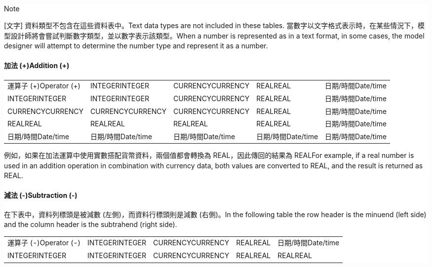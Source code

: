 > [!NOTE]  
>  <span data-ttu-id="8b53c-185">[文字] 資料類型不包含在這些資料表中。</span><span class="sxs-lookup"><span data-stu-id="8b53c-185">Text data types are not included in these tables.</span></span> <span data-ttu-id="8b53c-186">當數字以文字格式表示時，在某些情況下，模型設計師將會嘗試判斷數字類型，並以數字表示該類型。</span><span class="sxs-lookup"><span data-stu-id="8b53c-186">When a number is represented as in a text format, in some cases, the model designer will attempt to determine the number type and represent it as a number.</span></span>  
  
#### <a name="addition-"></a><span data-ttu-id="8b53c-187">加法 (+)</span><span class="sxs-lookup"><span data-stu-id="8b53c-187">Addition (+)</span></span>  
  
||||||  
|-|-|-|-|-|  
|<span data-ttu-id="8b53c-188">運算子 (+)</span><span class="sxs-lookup"><span data-stu-id="8b53c-188">Operator (+)</span></span>|<span data-ttu-id="8b53c-189">INTEGER</span><span class="sxs-lookup"><span data-stu-id="8b53c-189">INTEGER</span></span>|<span data-ttu-id="8b53c-190">CURRENCY</span><span class="sxs-lookup"><span data-stu-id="8b53c-190">CURRENCY</span></span>|<span data-ttu-id="8b53c-191">REAL</span><span class="sxs-lookup"><span data-stu-id="8b53c-191">REAL</span></span>|<span data-ttu-id="8b53c-192">日期/時間</span><span class="sxs-lookup"><span data-stu-id="8b53c-192">Date/time</span></span>|  
|<span data-ttu-id="8b53c-193">INTEGER</span><span class="sxs-lookup"><span data-stu-id="8b53c-193">INTEGER</span></span>|<span data-ttu-id="8b53c-194">INTEGER</span><span class="sxs-lookup"><span data-stu-id="8b53c-194">INTEGER</span></span>|<span data-ttu-id="8b53c-195">CURRENCY</span><span class="sxs-lookup"><span data-stu-id="8b53c-195">CURRENCY</span></span>|<span data-ttu-id="8b53c-196">REAL</span><span class="sxs-lookup"><span data-stu-id="8b53c-196">REAL</span></span>|<span data-ttu-id="8b53c-197">日期/時間</span><span class="sxs-lookup"><span data-stu-id="8b53c-197">Date/time</span></span>|  
|<span data-ttu-id="8b53c-198">CURRENCY</span><span class="sxs-lookup"><span data-stu-id="8b53c-198">CURRENCY</span></span>|<span data-ttu-id="8b53c-199">CURRENCY</span><span class="sxs-lookup"><span data-stu-id="8b53c-199">CURRENCY</span></span>|<span data-ttu-id="8b53c-200">CURRENCY</span><span class="sxs-lookup"><span data-stu-id="8b53c-200">CURRENCY</span></span>|<span data-ttu-id="8b53c-201">REAL</span><span class="sxs-lookup"><span data-stu-id="8b53c-201">REAL</span></span>|<span data-ttu-id="8b53c-202">日期/時間</span><span class="sxs-lookup"><span data-stu-id="8b53c-202">Date/time</span></span>|  
|<span data-ttu-id="8b53c-203">REAL</span><span class="sxs-lookup"><span data-stu-id="8b53c-203">REAL</span></span>|<span data-ttu-id="8b53c-204">REAL</span><span class="sxs-lookup"><span data-stu-id="8b53c-204">REAL</span></span>|<span data-ttu-id="8b53c-205">REAL</span><span class="sxs-lookup"><span data-stu-id="8b53c-205">REAL</span></span>|<span data-ttu-id="8b53c-206">REAL</span><span class="sxs-lookup"><span data-stu-id="8b53c-206">REAL</span></span>|<span data-ttu-id="8b53c-207">日期/時間</span><span class="sxs-lookup"><span data-stu-id="8b53c-207">Date/time</span></span>|  
|<span data-ttu-id="8b53c-208">日期/時間</span><span class="sxs-lookup"><span data-stu-id="8b53c-208">Date/time</span></span>|<span data-ttu-id="8b53c-209">日期/時間</span><span class="sxs-lookup"><span data-stu-id="8b53c-209">Date/time</span></span>|<span data-ttu-id="8b53c-210">日期/時間</span><span class="sxs-lookup"><span data-stu-id="8b53c-210">Date/time</span></span>|<span data-ttu-id="8b53c-211">日期/時間</span><span class="sxs-lookup"><span data-stu-id="8b53c-211">Date/time</span></span>|<span data-ttu-id="8b53c-212">日期/時間</span><span class="sxs-lookup"><span data-stu-id="8b53c-212">Date/time</span></span>|  
  
 <span data-ttu-id="8b53c-213">例如，如果在加法運算中使用實數搭配貨幣資料，兩個值都會轉換為 REAL，因此傳回的結果為 REAL</span><span class="sxs-lookup"><span data-stu-id="8b53c-213">For example, if a real number is used in an addition operation in combination with currency data, both values are converted to REAL, and the result is returned as REAL.</span></span>  
  
#### <a name="subtraction--"></a><span data-ttu-id="8b53c-214">減法 (-)</span><span class="sxs-lookup"><span data-stu-id="8b53c-214">Subtraction (-)</span></span>  
 <span data-ttu-id="8b53c-215">在下表中，資料列標頭是被減數 (左側)，而資料行標頭則是減數 (右側)。</span><span class="sxs-lookup"><span data-stu-id="8b53c-215">In the following table the row header is the minuend (left side) and the column header is the subtrahend (right side).</span></span>  
  
||||||  
|-|-|-|-|-|  
|<span data-ttu-id="8b53c-216">運算子 (-)</span><span class="sxs-lookup"><span data-stu-id="8b53c-216">Operator (-)</span></span>|<span data-ttu-id="8b53c-217">INTEGER</span><span class="sxs-lookup"><span data-stu-id="8b53c-217">INTEGER</span></span>|<span data-ttu-id="8b53c-218">CURRENCY</span><span class="sxs-lookup"><span data-stu-id="8b53c-218">CURRENCY</span></span>|<span data-ttu-id="8b53c-219">REAL</span><span class="sxs-lookup"><span data-stu-id="8b53c-219">REAL</span></span>|<span data-ttu-id="8b53c-220">日期/時間</span><span class="sxs-lookup"><span data-stu-id="8b53c-220">Date/time</span></span>|  
|<span data-ttu-id="8b53c-221">INTEGER</span><span class="sxs-lookup"><span data-stu-id="8b53c-221">INTEGER</span></span>|<span data-ttu-id="8b53c-222">INTEGER</span><span class="sxs-lookup"><span data-stu-id="8b53c-222">INTEGER</span></span>|<span data-ttu-id="8b53c-223">CURRENCY</span><span class="sxs-lookup"><span data-stu-id="8b53c-223">CURRENCY</span></span>|<span data-ttu-id="8b53c-224">REAL</span><span class="sxs-lookup"><span data-stu-id="8b53c-224">REAL</span></span>|<span data-ttu-id="8b53c-225">REAL</span><span class="sxs-lookup"><span data-stu-id="8b53c-225">REAL</span></span>|  